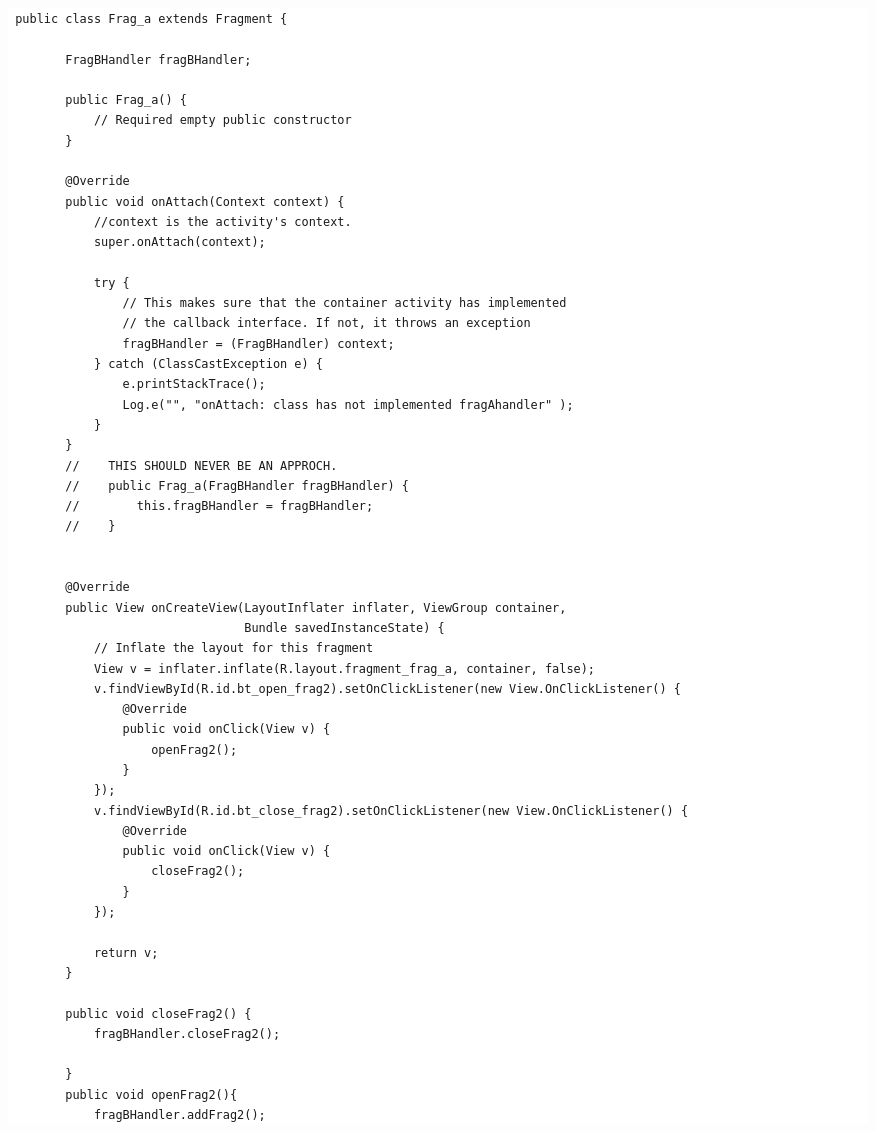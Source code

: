

     public class Frag_a extends Fragment {
            
            FragBHandler fragBHandler;
    
            public Frag_a() {
                // Required empty public constructor
            }
    
            @Override
            public void onAttach(Context context) {
                //context is the activity's context.
                super.onAttach(context);
    
                try {
                    // This makes sure that the container activity has implemented
                    // the callback interface. If not, it throws an exception
                    fragBHandler = (FragBHandler) context;
                } catch (ClassCastException e) {
                    e.printStackTrace();
                    Log.e("", "onAttach: class has not implemented fragAhandler" );
                }
            }
            //    THIS SHOULD NEVER BE AN APPROCH.
            //    public Frag_a(FragBHandler fragBHandler) {
            //        this.fragBHandler = fragBHandler;
            //    }
    
    
            @Override
            public View onCreateView(LayoutInflater inflater, ViewGroup container,
                                     Bundle savedInstanceState) {
                // Inflate the layout for this fragment
                View v = inflater.inflate(R.layout.fragment_frag_a, container, false);
                v.findViewById(R.id.bt_open_frag2).setOnClickListener(new View.OnClickListener() {
                    @Override
                    public void onClick(View v) {
                        openFrag2();
                    }
                });
                v.findViewById(R.id.bt_close_frag2).setOnClickListener(new View.OnClickListener() {
                    @Override
                    public void onClick(View v) {
                        closeFrag2();
                    }
                });
    
                return v;
            }
    
            public void closeFrag2() {
                fragBHandler.closeFrag2();
    
            }
            public void openFrag2(){
                fragBHandler.addFrag2();
    